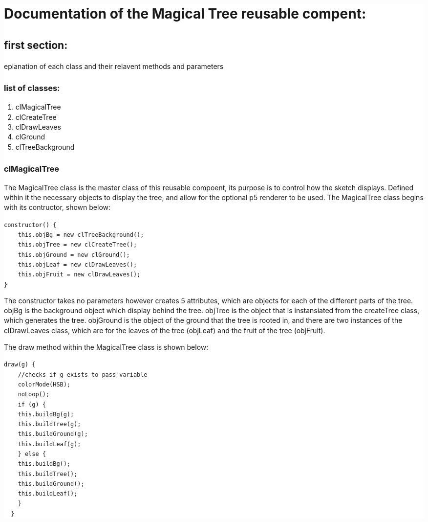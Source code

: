 # Documentation of the Magical Tree reusable compent:

## first section:
eplanation of each class and their relavent methods and parameters

### list of classes:
1. clMagicalTree
1. clCreateTree
1. clDrawLeaves
1. clGround
1. clTreeBackground

### clMagicalTree

The MagicalTree class is the master class of this reusable compoent, its purpose is to control how the sketch displays. Defined within it the necessary objects to display the tree, and allow for the optional p5 renderer to be used.
The MagicalTree class begins with its contructor, shown below:

    constructor() {
        this.objBg = new clTreeBackground();
        this.objTree = new clCreateTree();
        this.objGround = new clGround();
        this.objLeaf = new clDrawLeaves();
        this.objFruit = new clDrawLeaves();
    }
 
The constructor takes no parameters however creates 5 attributes, which are objects for each of the different parts of the tree. objBg is the background object which display behind the tree.
objTree is the object that is instansiated from the createTree class, which generates the tree.
objGround is the object of the ground that the tree is rooted in, and there are two instances of the clDrawLeaves class, which are for the leaves of the tree (objLeaf) and the fruit of the tree (objFruit).

The draw method within the MagicalTree class is shown below:

    draw(g) {
        //checks if g exists to pass variable
        colorMode(HSB);
        noLoop();
        if (g) {
        this.buildBg(g);
        this.buildTree(g);
        this.buildGround(g);
        this.buildLeaf(g);
        } else {
        this.buildBg();
        this.buildTree();
        this.buildGround();
        this.buildLeaf();
        }
      }
